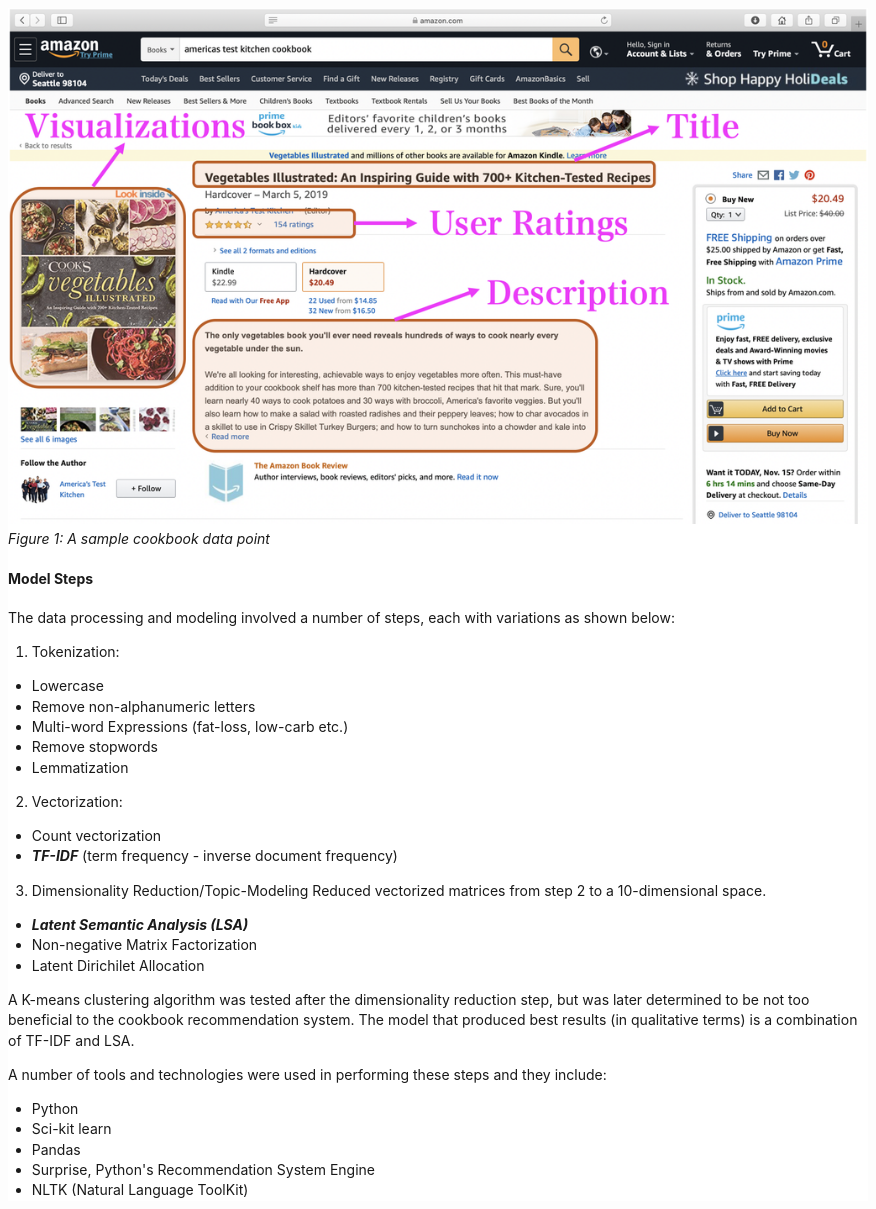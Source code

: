 ![Cookbook Data Format on Amazon.com](/img/cookbooks/data_example.png "Amazon.com cookbooks")
*Figure 1: A sample cookbook data point*

#### Model Steps
The data processing and modeling involved a number of steps, each with variations as shown below:
1. Tokenization:
- Lowercase
- Remove non-alphanumeric letters
- Multi-word Expressions (fat-loss, low-carb etc.)
- Remove stopwords
- Lemmatization
2. Vectorization:
- Count vectorization
- <i><b>TF-IDF</b></i> (term frequency - inverse document frequency)
3. Dimensionality Reduction/Topic-Modeling
Reduced vectorized matrices from step 2 to a 10-dimensional space.
- <i><b>Latent Semantic Analysis (LSA)</b></i>
- Non-negative Matrix Factorization
- Latent Dirichilet Allocation

A K-means clustering algorithm was tested after the dimensionality reduction step, but was later determined to be not too beneficial to the cookbook recommendation system. The model that produced best results (in qualitative terms) is a combination of TF-IDF and LSA.

A number of tools and technologies were used in performing these steps and they include:
- Python
- Sci-kit learn
- Pandas
- Surprise, Python's Recommendation System Engine
- NLTK (Natural Language ToolKit)
